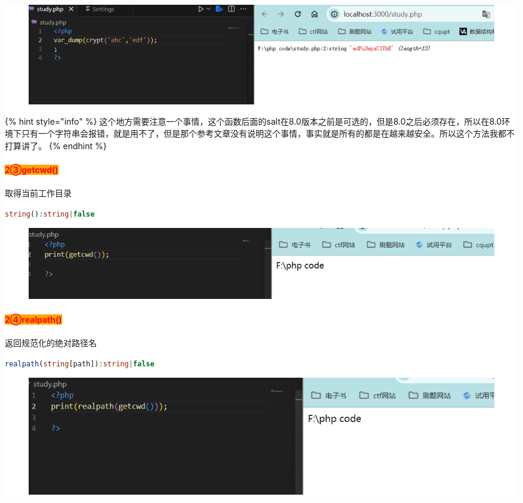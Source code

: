 <figure><img src="../.gitbook/assets/image (16) (1) (1) (1) (1) (1) (1).png" alt=""><figcaption></figcaption></figure>

{% hint style="info" %}
这个地方需要注意一个事情，这个函数后面的salt在8.0版本之前是可选的，但是8.0之后必须存在，所以在8.0环境下只有一个字符串会报错，就是用不了，但是那个参考文章没有说明这个事情，事实就是所有的都是在越来越安全。所以这个方法我都不打算讲了。
{% endhint %}

#### <mark style="color:red;background-color:orange;">2③getcwd()</mark>

取得当前工作目录

```php
string():string|false
```

<figure><img src="../.gitbook/assets/image (17) (1) (1) (1) (1) (1).png" alt=""><figcaption></figcaption></figure>

#### <mark style="color:red;background-color:orange;">2④realpath()</mark>

返回规范化的绝对路径名

```php
realpath(string[path]):string|false
```

<figure><img src="../.gitbook/assets/image (18) (1) (1) (1) (1) (1).png" alt=""><figcaption></figcaption></figure>
